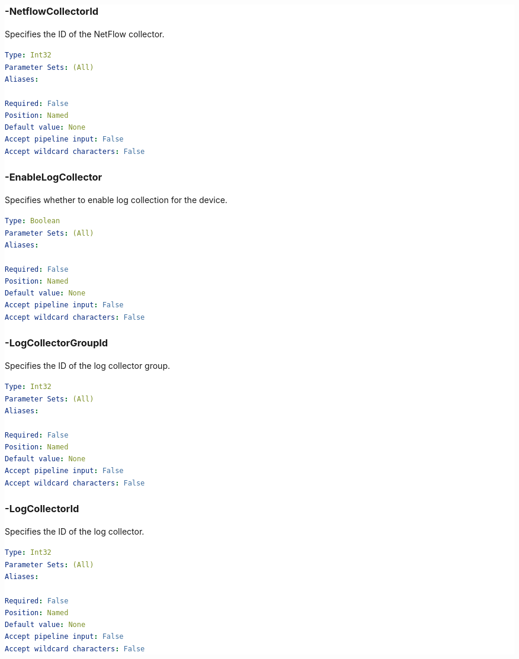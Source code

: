 ### -NetflowCollectorId
Specifies the ID of the NetFlow collector.

```yaml
Type: Int32
Parameter Sets: (All)
Aliases:

Required: False
Position: Named
Default value: None
Accept pipeline input: False
Accept wildcard characters: False
```

### -EnableLogCollector
Specifies whether to enable log collection for the device.

```yaml
Type: Boolean
Parameter Sets: (All)
Aliases:

Required: False
Position: Named
Default value: None
Accept pipeline input: False
Accept wildcard characters: False
```

### -LogCollectorGroupId
Specifies the ID of the log collector group.

```yaml
Type: Int32
Parameter Sets: (All)
Aliases:

Required: False
Position: Named
Default value: None
Accept pipeline input: False
Accept wildcard characters: False
```

### -LogCollectorId
Specifies the ID of the log collector.

```yaml
Type: Int32
Parameter Sets: (All)
Aliases:

Required: False
Position: Named
Default value: None
Accept pipeline input: False
Accept wildcard characters: False
```
